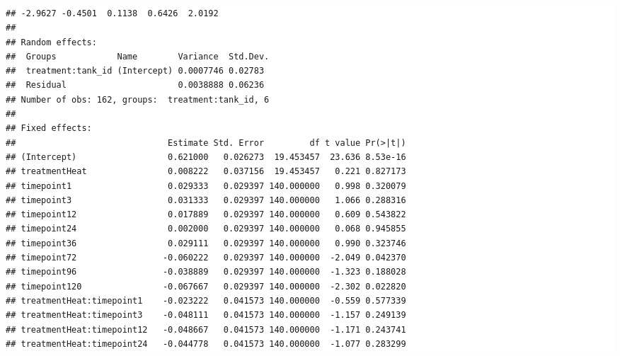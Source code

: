     ## -2.9627 -0.4501  0.1138  0.6426  2.0192 
    ## 
    ## Random effects:
    ##  Groups            Name        Variance  Std.Dev.
    ##  treatment:tank_id (Intercept) 0.0007746 0.02783 
    ##  Residual                      0.0038888 0.06236 
    ## Number of obs: 162, groups:  treatment:tank_id, 6
    ## 
    ## Fixed effects:
    ##                              Estimate Std. Error         df t value Pr(>|t|)
    ## (Intercept)                  0.621000   0.026273  19.453457  23.636 8.53e-16
    ## treatmentHeat                0.008222   0.037156  19.453457   0.221 0.827173
    ## timepoint1                   0.029333   0.029397 140.000000   0.998 0.320079
    ## timepoint3                   0.031333   0.029397 140.000000   1.066 0.288316
    ## timepoint12                  0.017889   0.029397 140.000000   0.609 0.543822
    ## timepoint24                  0.002000   0.029397 140.000000   0.068 0.945855
    ## timepoint36                  0.029111   0.029397 140.000000   0.990 0.323746
    ## timepoint72                 -0.060222   0.029397 140.000000  -2.049 0.042370
    ## timepoint96                 -0.038889   0.029397 140.000000  -1.323 0.188028
    ## timepoint120                -0.067667   0.029397 140.000000  -2.302 0.022820
    ## treatmentHeat:timepoint1    -0.023222   0.041573 140.000000  -0.559 0.577339
    ## treatmentHeat:timepoint3    -0.048111   0.041573 140.000000  -1.157 0.249139
    ## treatmentHeat:timepoint12   -0.048667   0.041573 140.000000  -1.171 0.243741
    ## treatmentHeat:timepoint24   -0.044778   0.041573 140.000000  -1.077 0.283299
